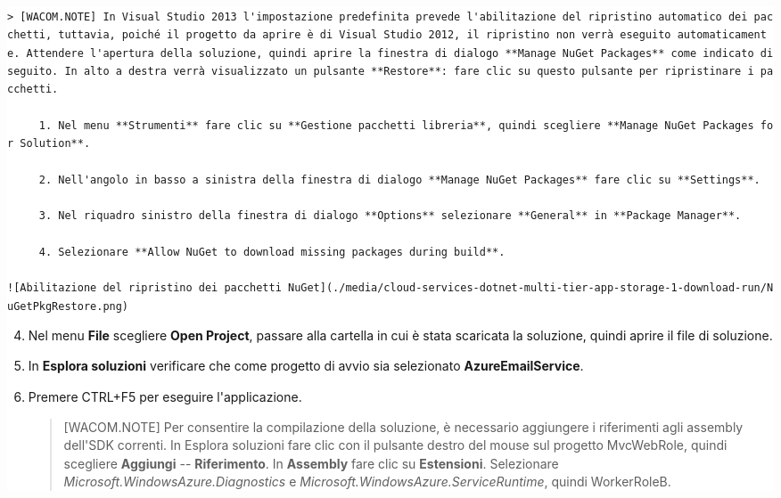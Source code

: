     > [WACOM.NOTE] In Visual Studio 2013 l'impostazione predefinita prevede l'abilitazione del ripristino automatico dei pacchetti, tuttavia, poiché il progetto da aprire è di Visual Studio 2012, il ripristino non verrà eseguito automaticamente. Attendere l'apertura della soluzione, quindi aprire la finestra di dialogo **Manage NuGet Packages** come indicato di seguito. In alto a destra verrà visualizzato un pulsante **Restore**: fare clic su questo pulsante per ripristinare i pacchetti.
    
         1. Nel menu **Strumenti** fare clic su **Gestione pacchetti libreria**, quindi scegliere **Manage NuGet Packages for Solution**. 

         2. Nell'angolo in basso a sinistra della finestra di dialogo **Manage NuGet Packages** fare clic su **Settings**.

         3. Nel riquadro sinistro della finestra di dialogo **Options** selezionare **General** in **Package Manager**.

         4. Selezionare **Allow NuGet to download missing packages during build**.
    
    ![Abilitazione del ripristino dei pacchetti NuGet](./media/cloud-services-dotnet-multi-tier-app-storage-1-download-run/NuGetPkgRestore.png)

4.  Nel menu **File** scegliere **Open Project**, passare alla cartella in cui è stata scaricata la soluzione, quindi aprire il file di soluzione.

5.  In **Esplora soluzioni** verificare che come progetto di avvio sia selezionato **AzureEmailService**.

6.  Premere CTRL+F5 per eseguire l'applicazione.
    
    > [WACOM.NOTE] Per consentire la compilazione della soluzione, è necessario aggiungere i riferimenti agli assembly dell'SDK correnti. In Esplora soluzioni fare clic con il pulsante destro del mouse sul progetto MvcWebRole, quindi scegliere **Aggiungi** -- **Riferimento**. In **Assembly** fare clic su **Estensioni**. Selezionare *Microsoft.WindowsAzure.Diagnostics* e *Microsoft.WindowsAzure.ServiceRuntime*, quindi WorkerRoleB.
    

[1]: http://go.microsoft.com/fwlink/?LinkID=324322
[2]: http://manage.windowsazure.com
[3]: http://azurestorageexplorer.codeplex.com/
[4]: http://blogs.msdn.com/b/windowsazurestorage/archive/2014/03/11/windows-azure-storage-explorers-2014.aspx
[5]: http://msdn.microsoft.com/en-us/library/jj156209.aspx
[6]: http://code.msdn.microsoft.com/Windows-Azure-Multi-Tier-eadceb36
[7]: http://msdn.microsoft.com/en-us/library/windowsazure/ee405486.aspx
[8]: http://www.windowsazure.com/en-us/develop/net/how-to-guides/sendgrid-email-service/ "SendGrid"
[9]: http://www.bing.com/search?q=find+my+IP&qs=n&form=QBLH&pq=find+my+ip&sc=8-10&sp=-1&sk= "find my IP"
[10]: http://msdn.microsoft.com/library/windowsazure/hh535756.aspx "pub wiz"
[11]: http://www.windowsazure.com/en-us/pricing/free-trial/ "free-trial account"
[12]: http://blogs.msdn.com/b/windowsazure/archive/2012/10/24/using-trace-in-windows-azure-cloud-applications-1.aspx "Using Trace in Windows Azure"
[13]: http://msdn.microsoft.com/en-us/library/windowsazure/ff683669.aspx "WCF filter"
[14]: http://msdn.microsoft.com/en-us/library/windowsazure/ee814754.aspx "VM sizes"
[15]: http://www.asp.net/mvc/tutorials/mvc-4/using-asynchronous-methods-in-aspnet-mvc-4 "Async MVC"